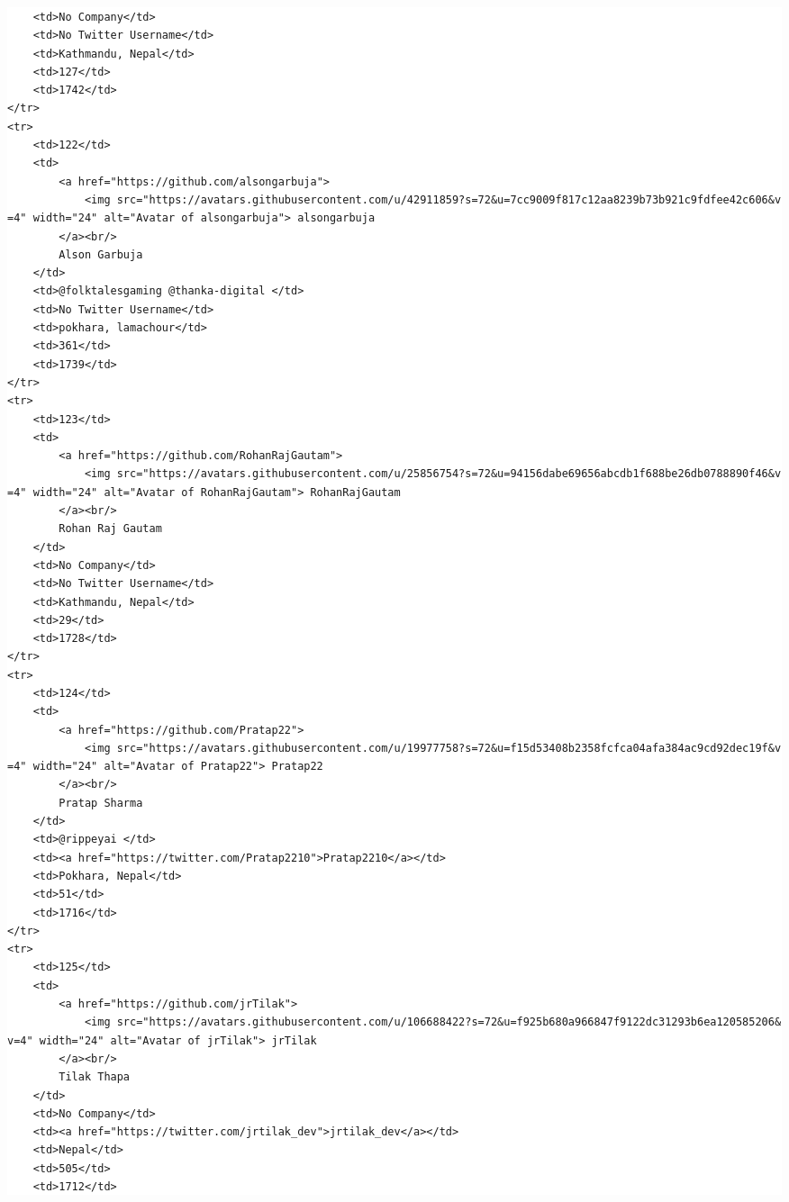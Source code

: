 		<td>No Company</td>
		<td>No Twitter Username</td>
		<td>Kathmandu, Nepal</td>
		<td>127</td>
		<td>1742</td>
	</tr>
	<tr>
		<td>122</td>
		<td>
			<a href="https://github.com/alsongarbuja">
				<img src="https://avatars.githubusercontent.com/u/42911859?s=72&u=7cc9009f817c12aa8239b73b921c9fdfee42c606&v=4" width="24" alt="Avatar of alsongarbuja"> alsongarbuja
			</a><br/>
			Alson Garbuja
		</td>
		<td>@folktalesgaming @thanka-digital </td>
		<td>No Twitter Username</td>
		<td>pokhara, lamachour</td>
		<td>361</td>
		<td>1739</td>
	</tr>
	<tr>
		<td>123</td>
		<td>
			<a href="https://github.com/RohanRajGautam">
				<img src="https://avatars.githubusercontent.com/u/25856754?s=72&u=94156dabe69656abcdb1f688be26db0788890f46&v=4" width="24" alt="Avatar of RohanRajGautam"> RohanRajGautam
			</a><br/>
			Rohan Raj Gautam
		</td>
		<td>No Company</td>
		<td>No Twitter Username</td>
		<td>Kathmandu, Nepal</td>
		<td>29</td>
		<td>1728</td>
	</tr>
	<tr>
		<td>124</td>
		<td>
			<a href="https://github.com/Pratap22">
				<img src="https://avatars.githubusercontent.com/u/19977758?s=72&u=f15d53408b2358fcfca04afa384ac9cd92dec19f&v=4" width="24" alt="Avatar of Pratap22"> Pratap22
			</a><br/>
			Pratap Sharma
		</td>
		<td>@rippeyai </td>
		<td><a href="https://twitter.com/Pratap2210">Pratap2210</a></td>
		<td>Pokhara, Nepal</td>
		<td>51</td>
		<td>1716</td>
	</tr>
	<tr>
		<td>125</td>
		<td>
			<a href="https://github.com/jrTilak">
				<img src="https://avatars.githubusercontent.com/u/106688422?s=72&u=f925b680a966847f9122dc31293b6ea120585206&v=4" width="24" alt="Avatar of jrTilak"> jrTilak
			</a><br/>
			Tilak Thapa
		</td>
		<td>No Company</td>
		<td><a href="https://twitter.com/jrtilak_dev">jrtilak_dev</a></td>
		<td>Nepal</td>
		<td>505</td>
		<td>1712</td>